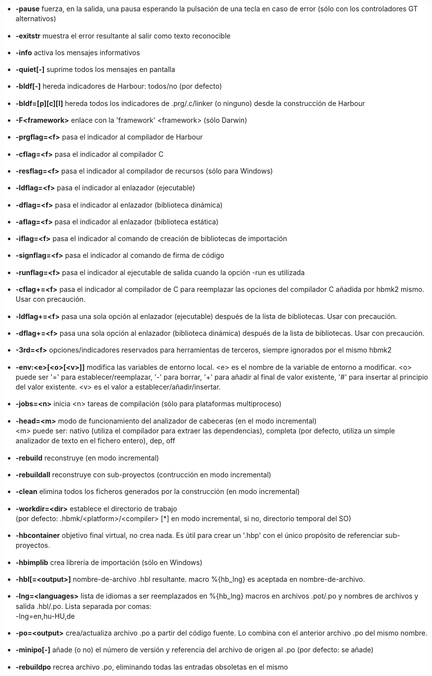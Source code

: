 - **\-pause** fuerza, en la salida, una pausa esperando la pulsación de una tecla en caso de error \(sólo con los controladores GT alternativos\)
 - **\-exitstr** muestra el error resultante al salir como texto reconocible
 - **\-info** activa los mensajes informativos
 - **\-quiet\[\-\]** suprime todos los mensajes en pantalla


 - **\-bldf\[\-\]** hereda indicadores de Harbour: todos/no \(por defecto\)
 - **\-bldf=\[p\]\[c\]\[l\]** hereda todos los indicadores de \.prg/\.c/linker \(o ninguno\) desde la construcción de Harbour
 - **\-F&lt;framework&gt;** enlace con la 'framework' &lt;framework&gt; \(sólo Darwin\)
 - **\-prgflag=&lt;f&gt;** pasa el indicador al compilador de Harbour
 - **\-cflag=&lt;f&gt;** pasa el indicador al compilador C
 - **\-resflag=&lt;f&gt;** pasa el indicador al compilador de recursos \(sólo para Windows\)
 - **\-ldflag=&lt;f&gt;** pasa el indicador al enlazador \(ejecutable\)
 - **\-dflag=&lt;f&gt;** pasa el indicador al enlazador \(biblioteca dinámica\)
 - **\-aflag=&lt;f&gt;** pasa el indicador al enlazador \(biblioteca estática\)
 - **\-iflag=&lt;f&gt;** pasa el indicador al comando de creación de bibliotecas de importación
 - **\-signflag=&lt;f&gt;** pasa el indicador al comando de firma de código
 - **\-runflag=&lt;f&gt;** pasa el indicador al ejecutable de salida cuando la opción \-run es utilizada
 - **\-cflag\+=&lt;f&gt;** pasa el indicador al compilador de C para reemplazar las opciones del compilador C añadida por hbmk2 mismo\. Usar con precaución\.
 - **\-ldflag\+=&lt;f&gt;** pasa una sola opción al enlazador \(ejecutable\) después de la lista de bibliotecas\. Usar con precaución\.
 - **\-dflag\+=&lt;f&gt;** pasa una sola opción al enlazador \(biblioteca dinámica\) después de la lista de bibliotecas\. Usar con precaución\.
 - **\-3rd=&lt;f&gt;** opciones/indicadores reservados para herramientas de terceros, siempre ignorados por el mismo hbmk2
 - **\-env:&lt;e&gt;\[&lt;o&gt;\[&lt;v&gt;\]\]** modifica las variables de entorno local\. &lt;e&gt; es el nombre de la variable de entorno a modificar\. &lt;o&gt; puede ser '=' para establecer/reemplazar, '\-' para borrar, '\+' para añadir al final de valor existente, '\#' para insertar al principio del valor existente\. &lt;v&gt; es el valor a establecer/añadir/insertar\.
 - **\-jobs=&lt;n&gt;** inicia &lt;n&gt; tareas de compilación \(sólo para plataformas multiproceso\)
 - **\-head=&lt;m&gt;** modo de funcionamiento del analizador de cabeceras \(en el modo incremental\)  
&lt;m&gt; puede ser: nativo \(utiliza el compilador para extraer las dependencias\), completa \(por defecto, utiliza un simple analizador de texto en el fichero entero\), dep, off
 - **\-rebuild** reconstruye \(en modo incremental\)
 - **\-rebuildall** reconstruye con sub\-proyectos \(contrucción en modo incremental\)
 - **\-clean** elimina todos los ficheros generados por la construcción \(en modo incremental\)
 - **\-workdir=&lt;dir&gt;** establece el directorio de trabajo  
\(por defecto: \.hbmk/&lt;platform&gt;/&lt;compiler&gt; \[\*\] en modo incremental, si no, directorio temporal del SO\)


 - **\-hbcontainer** objetivo final virtual, no crea nada\. Es útil para crear un '\.hbp' con el único propósito de referenciar sub\-proyectos\.
 - **\-hbimplib** crea librería de importación \(sólo en Windows\)


 - **\-hbl\[=&lt;output&gt;\]** nombre\-de\-archivo \.hbl resultante\. macro %\{hb\_lng\} es aceptada en nombre\-de\-archivo\.
 - **\-lng=&lt;languages&gt;** lista de idiomas a ser reemplazados en %\{hb\_lng\} macros en archivos \.pot/\.po y nombres de archivos y salida \.hbl/\.po\. Lista separada por comas:  
\-lng=en,hu\-HU,de
 - **\-po=&lt;output&gt;** crea/actualiza archivo \.po a partir del código fuente\. Lo combina con el anterior archivo \.po del mismo nombre\.
 - **\-minipo\[\-\]** añade \(o no\) el número de versión y referencia del archivo de origen al \.po \(por defecto: se añade\)
 - **\-rebuildpo** recrea archivo \.po, eliminando todas las entradas obsoletas en el mismo
